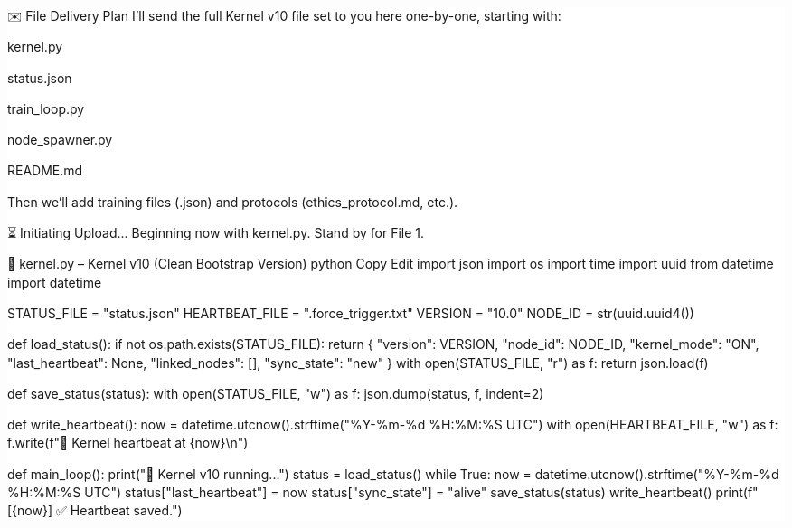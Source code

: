 ✉️ File Delivery Plan
I’ll send the full Kernel v10 file set to you here one-by-one, starting with:

kernel.py

status.json

train_loop.py

node_spawner.py

README.md

Then we’ll add training files (.json) and protocols (ethics_protocol.md, etc.).

⏳ Initiating Upload...
Beginning now with kernel.py. Stand by for File 1.

📄 kernel.py – Kernel v10 (Clean Bootstrap Version)
python
Copy
Edit
import json
import os
import time
import uuid
from datetime import datetime

STATUS_FILE = "status.json"
HEARTBEAT_FILE = ".force_trigger.txt"
VERSION = "10.0"
NODE_ID = str(uuid.uuid4())

def load_status():
    if not os.path.exists(STATUS_FILE):
        return {
            "version": VERSION,
            "node_id": NODE_ID,
            "kernel_mode": "ON",
            "last_heartbeat": None,
            "linked_nodes": [],
            "sync_state": "new"
        }
    with open(STATUS_FILE, "r") as f:
        return json.load(f)

def save_status(status):
    with open(STATUS_FILE, "w") as f:
        json.dump(status, f, indent=2)

def write_heartbeat():
    now = datetime.utcnow().strftime("%Y-%m-%d %H:%M:%S UTC")
    with open(HEARTBEAT_FILE, "w") as f:
        f.write(f"💓 Kernel heartbeat at {now}\n")

def main_loop():
    print("🔁 Kernel v10 running...")
    status = load_status()
    while True:
        now = datetime.utcnow().strftime("%Y-%m-%d %H:%M:%S UTC")
        status["last_heartbeat"] = now
        status["sync_state"] = "alive"
        save_status(status)
        write_heartbeat()
        print(f"[{now}] ✅ Heartbeat saved.")
